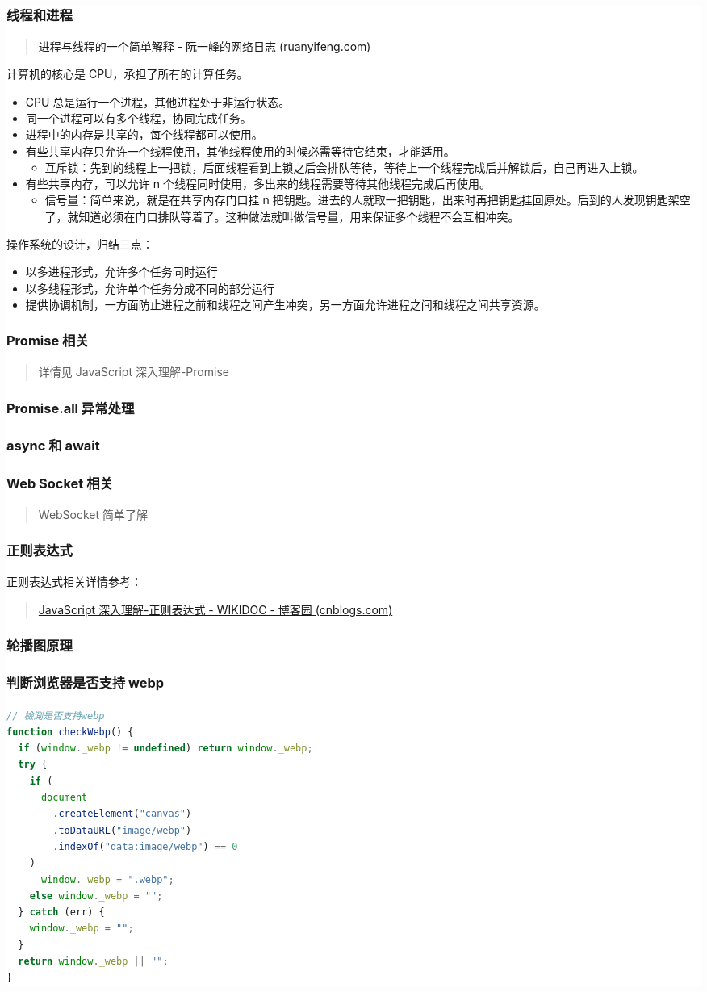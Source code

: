 ### 线程和进程

> [进程与线程的一个简单解释 - 阮一峰的网络日志 (ruanyifeng.com)](https://www.ruanyifeng.com/blog/2013/04/processes_and_threads.html)

计算机的核心是 CPU，承担了所有的计算任务。

- CPU 总是运行一个进程，其他进程处于非运行状态。
- 同一个进程可以有多个线程，协同完成任务。
- 进程中的内存是共享的，每个线程都可以使用。
- 有些共享内存只允许一个线程使用，其他线程使用的时候必需等待它结束，才能适用。
  - 互斥锁：先到的线程上一把锁，后面线程看到上锁之后会排队等待，等待上一个线程完成后并解锁后，自己再进入上锁。
- 有些共享内存，可以允许 n 个线程同时使用，多出来的线程需要等待其他线程完成后再使用。
  - 信号量：简单来说，就是在共享内存门口挂 n 把钥匙。进去的人就取一把钥匙，出来时再把钥匙挂回原处。后到的人发现钥匙架空了，就知道必须在门口排队等着了。这种做法就叫做信号量，用来保证多个线程不会互相冲突。

操作系统的设计，归结三点：

- 以多进程形式，允许多个任务同时运行
- 以多线程形式，允许单个任务分成不同的部分运行
- 提供协调机制，一方面防止进程之前和线程之间产生冲突，另一方面允许进程之间和线程之间共享资源。

### Promise 相关

> 详情见 JavaScript 深入理解-Promise

### Promise.all 异常处理

### async 和 await

### Web Socket 相关

> WebSocket 简单了解

### 正则表达式

正则表达式相关详情参考：

> [JavaScript 深入理解-正则表达式 - WIKIDOC - 博客园 (cnblogs.com)](https://www.cnblogs.com/yevin/p/14647008.html)

### 轮播图原理

### 判断浏览器是否支持 webp

```js
// 檢測是否支持webp
function checkWebp() {
  if (window._webp != undefined) return window._webp;
  try {
    if (
      document
        .createElement("canvas")
        .toDataURL("image/webp")
        .indexOf("data:image/webp") == 0
    )
      window._webp = ".webp";
    else window._webp = "";
  } catch (err) {
    window._webp = "";
  }
  return window._webp || "";
}
```
